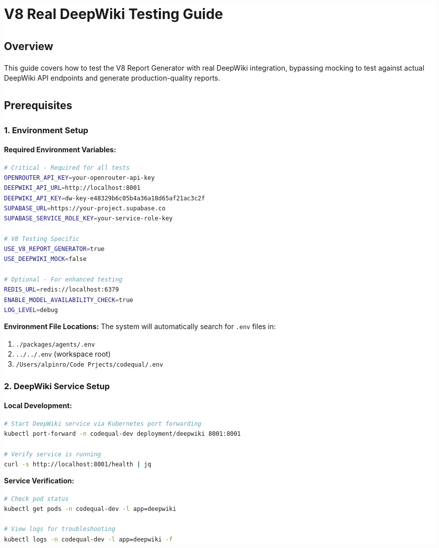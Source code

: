 # V8 Real DeepWiki Testing Guide

## Overview

This guide covers how to test the V8 Report Generator with real DeepWiki integration, bypassing mocking to test against actual DeepWiki API endpoints and generate production-quality reports.

## Prerequisites

### 1. Environment Setup

**Required Environment Variables:**
```bash
# Critical - Required for all tests
OPENROUTER_API_KEY=your-openrouter-api-key
DEEPWIKI_API_URL=http://localhost:8001
DEEPWIKI_API_KEY=dw-key-e48329b6c05b4a36a18d65af21ac3c2f
SUPABASE_URL=https://your-project.supabase.co
SUPABASE_SERVICE_ROLE_KEY=your-service-role-key

# V8 Testing Specific
USE_V8_REPORT_GENERATOR=true
USE_DEEPWIKI_MOCK=false

# Optional - For enhanced testing
REDIS_URL=redis://localhost:6379
ENABLE_MODEL_AVAILABILITY_CHECK=true
LOG_LEVEL=debug
```

**Environment File Locations:**
The system will automatically search for `.env` files in:
1. `./packages/agents/.env`
2. `../../.env` (workspace root)
3. `/Users/alpinro/Code Prjects/codequal/.env`

### 2. DeepWiki Service Setup

**Local Development:**
```bash
# Start DeepWiki service via Kubernetes port forwarding
kubectl port-forward -n codequal-dev deployment/deepwiki 8001:8001

# Verify service is running
curl -s http://localhost:8001/health | jq
```

**Service Verification:**
```bash
# Check pod status
kubectl get pods -n codequal-dev -l app=deepwiki

# View logs for troubleshooting
kubectl logs -n codequal-dev -l app=deepwiki -f
```
